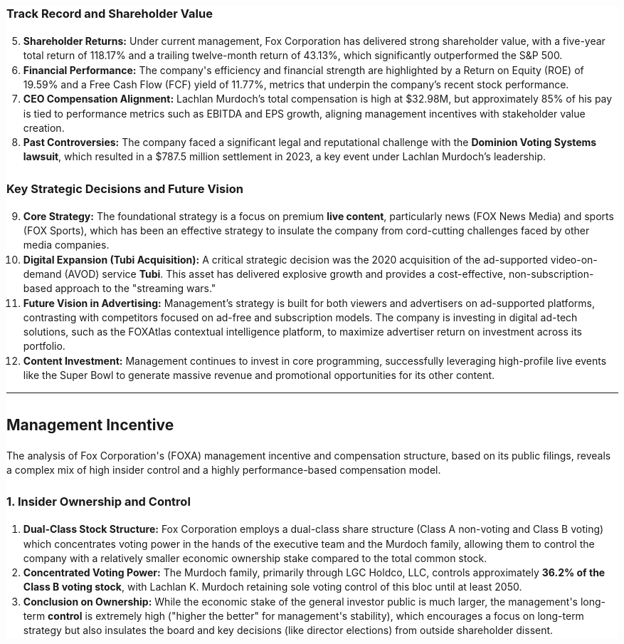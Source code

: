 ### **Track Record and Shareholder Value**

5.  **Shareholder Returns:** Under current management, Fox Corporation has delivered strong shareholder value, with a five-year total return of 118.17% and a trailing twelve-month return of 43.13%, which significantly outperformed the S\&P 500.
6.  **Financial Performance:** The company's efficiency and financial strength are highlighted by a Return on Equity (ROE) of 19.59% and a Free Cash Flow (FCF) yield of 11.77%, metrics that underpin the company’s recent stock performance.
7.  **CEO Compensation Alignment:** Lachlan Murdoch’s total compensation is high at \$32.98M, but approximately 85% of his pay is tied to performance metrics such as EBITDA and EPS growth, aligning management incentives with stakeholder value creation.
8.  **Past Controversies:** The company faced a significant legal and reputational challenge with the **Dominion Voting Systems lawsuit**, which resulted in a \$787.5 million settlement in 2023, a key event under Lachlan Murdoch’s leadership.

### **Key Strategic Decisions and Future Vision**

9.  **Core Strategy:** The foundational strategy is a focus on premium **live content**, particularly news (FOX News Media) and sports (FOX Sports), which has been an effective strategy to insulate the company from cord-cutting challenges faced by other media companies.
10. **Digital Expansion (Tubi Acquisition):** A critical strategic decision was the 2020 acquisition of the ad-supported video-on-demand (AVOD) service **Tubi**. This asset has delivered explosive growth and provides a cost-effective, non-subscription-based approach to the "streaming wars."
11. **Future Vision in Advertising:** Management’s strategy is built for both viewers and advertisers on ad-supported platforms, contrasting with competitors focused on ad-free and subscription models. The company is investing in digital ad-tech solutions, such as the FOXAtlas contextual intelligence platform, to maximize advertiser return on investment across its portfolio.
12. **Content Investment:** Management continues to invest in core programming, successfully leveraging high-profile live events like the Super Bowl to generate massive revenue and promotional opportunities for its other content.

---

## Management Incentive

The analysis of Fox Corporation's (FOXA) management incentive and compensation structure, based on its public filings, reveals a complex mix of high insider control and a highly performance-based compensation model.

### 1. Insider Ownership and Control

1.  **Dual-Class Stock Structure:** Fox Corporation employs a dual-class share structure (Class A non-voting and Class B voting) which concentrates voting power in the hands of the executive team and the Murdoch family, allowing them to control the company with a relatively smaller economic ownership stake compared to the total common stock.
2.  **Concentrated Voting Power:** The Murdoch family, primarily through LGC Holdco, LLC, controls approximately **36.2% of the Class B voting stock**, with Lachlan K. Murdoch retaining sole voting control of this bloc until at least 2050.
3.  **Conclusion on Ownership:** While the economic stake of the general investor public is much larger, the management's long-term **control** is extremely high ("higher the better" for management's stability), which encourages a focus on long-term strategy but also insulates the board and key decisions (like director elections) from outside shareholder dissent.
